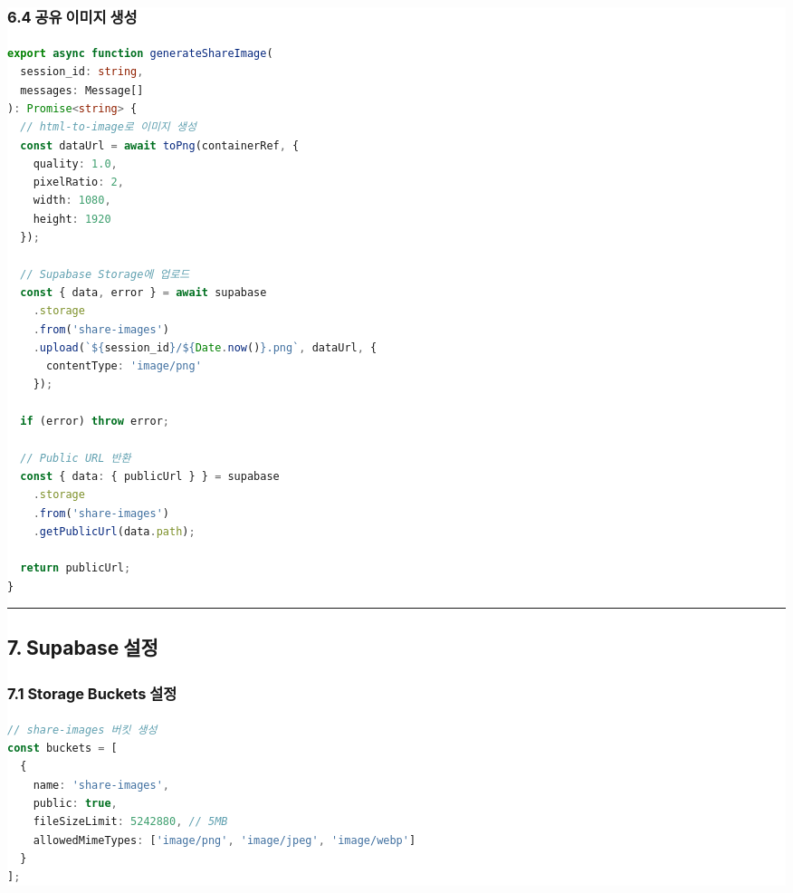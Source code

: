 ### 6.4 공유 이미지 생성

```typescript
export async function generateShareImage(
  session_id: string,
  messages: Message[]
): Promise<string> {
  // html-to-image로 이미지 생성
  const dataUrl = await toPng(containerRef, {
    quality: 1.0,
    pixelRatio: 2,
    width: 1080,
    height: 1920
  });
  
  // Supabase Storage에 업로드
  const { data, error } = await supabase
    .storage
    .from('share-images')
    .upload(`${session_id}/${Date.now()}.png`, dataUrl, {
      contentType: 'image/png'
    });
  
  if (error) throw error;
  
  // Public URL 반환
  const { data: { publicUrl } } = supabase
    .storage
    .from('share-images')
    .getPublicUrl(data.path);
  
  return publicUrl;
}
```

---

## 7. Supabase 설정

### 7.1 Storage Buckets 설정

```typescript
// share-images 버킷 생성
const buckets = [
  {
    name: 'share-images',
    public: true,
    fileSizeLimit: 5242880, // 5MB
    allowedMimeTypes: ['image/png', 'image/jpeg', 'image/webp']
  }
];
```
